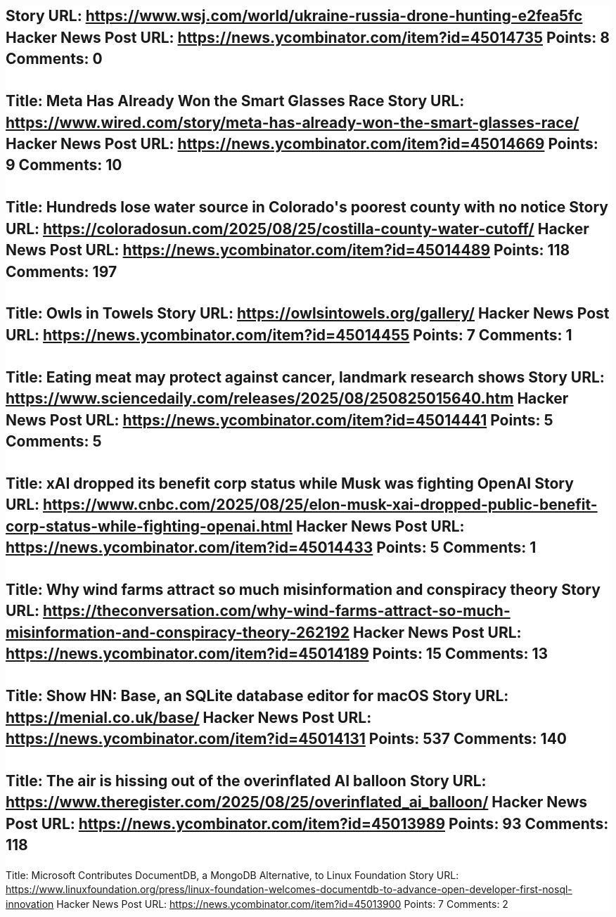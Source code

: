 Story URL: https://www.wsj.com/world/ukraine-russia-drone-hunting-e2fea5fc
Hacker News Post URL: https://news.ycombinator.com/item?id=45014735
Points: 8
Comments: 0
----------------------------------------
Title: Meta Has Already Won the Smart Glasses Race
Story URL: https://www.wired.com/story/meta-has-already-won-the-smart-glasses-race/
Hacker News Post URL: https://news.ycombinator.com/item?id=45014669
Points: 9
Comments: 10
----------------------------------------
Title: Hundreds lose water source in Colorado's poorest county with no notice
Story URL: https://coloradosun.com/2025/08/25/costilla-county-water-cutoff/
Hacker News Post URL: https://news.ycombinator.com/item?id=45014489
Points: 118
Comments: 197
----------------------------------------
Title: Owls in Towels
Story URL: https://owlsintowels.org/gallery/
Hacker News Post URL: https://news.ycombinator.com/item?id=45014455
Points: 7
Comments: 1
----------------------------------------
Title: Eating meat may protect against cancer, landmark research shows
Story URL: https://www.sciencedaily.com/releases/2025/08/250825015640.htm
Hacker News Post URL: https://news.ycombinator.com/item?id=45014441
Points: 5
Comments: 5
----------------------------------------
Title: xAI dropped its benefit corp status while Musk was fighting OpenAI
Story URL: https://www.cnbc.com/2025/08/25/elon-musk-xai-dropped-public-benefit-corp-status-while-fighting-openai.html
Hacker News Post URL: https://news.ycombinator.com/item?id=45014433
Points: 5
Comments: 1
----------------------------------------
Title: Why wind farms attract so much misinformation and conspiracy theory
Story URL: https://theconversation.com/why-wind-farms-attract-so-much-misinformation-and-conspiracy-theory-262192
Hacker News Post URL: https://news.ycombinator.com/item?id=45014189
Points: 15
Comments: 13
----------------------------------------
Title: Show HN: Base, an SQLite database editor for macOS
Story URL: https://menial.co.uk/base/
Hacker News Post URL: https://news.ycombinator.com/item?id=45014131
Points: 537
Comments: 140
----------------------------------------
Title: The air is hissing out of the overinflated AI balloon
Story URL: https://www.theregister.com/2025/08/25/overinflated_ai_balloon/
Hacker News Post URL: https://news.ycombinator.com/item?id=45013989
Points: 93
Comments: 118
----------------------------------------
Title: Microsoft Contributes DocumentDB, a MongoDB Alternative, to Linux Foundation
Story URL: https://www.linuxfoundation.org/press/linux-foundation-welcomes-documentdb-to-advance-open-developer-first-nosql-innovation
Hacker News Post URL: https://news.ycombinator.com/item?id=45013900
Points: 7
Comments: 2